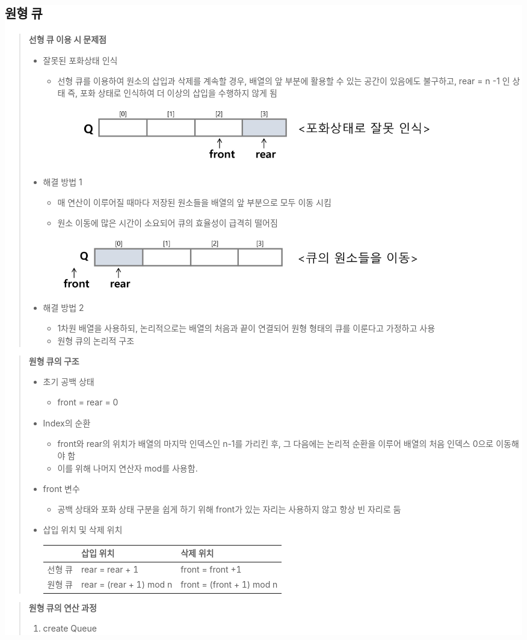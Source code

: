 
## 원형 큐

> **선형 큐 이용 시 문제점**
> 
> - 잘못된 포화상태 인식
>     - 선형 큐를 이용하여 원소의 삽입과 삭제를 계속할 경우, 배열의 앞 부분에 활용할 수 있는 공간이 있음에도 불구하고, rear = n -1 인 상태 즉, 포화 상태로 인식하여 더 이상의 삽입을 수행하지 않게 됨
>         
>         ![Untitled](%E1%84%8F%E1%85%B2(Queue)%2073c94fc8f5cd416bbb9e68903489cf6f/Untitled%208.png)
>         
> - 해결 방법 1
>     - 매 연산이 이루어질 때마다 저장된 원소들을 배열의 앞 부분으로 모두 이동 시킴
>     - 원소 이동에 많은 시간이 소요되어 큐의 효율성이 급격히 떨어짐
>         
>         ![Untitled](%E1%84%8F%E1%85%B2(Queue)%2073c94fc8f5cd416bbb9e68903489cf6f/Untitled%209.png)
>         
> - 해결 방법 2
>     - 1차원 배열을 사용하되, 논리적으로는 배열의 처음과 끝이 연결되어 원형 형태의 큐를 이룬다고 가정하고 사용
>     - 원형 큐의 논리적 구조

> **원형 큐의 구조**
> 
> - 초기 공백 상태
>     - front = rear = 0
> - Index의 순환
>     - front와 rear의 위치가 배열의 마지막 인덱스인 n-1를 가리킨 후, 그 다음에는 논리적 순환을 이루어 배열의 처음 인덱스 0으로 이동해야 함
>     - 이를 위해 나머지 연산자 mod를 사용함.
> 
> - front 변수
>     - 공백 상태와 포화 상태 구분을 쉽게 하기 위해 front가 있는 자리는 사용하지 않고 항상 빈 자리로 둠
> - 삽입 위치 및 삭제 위치
>     
>     
>     |  | 삽입 위치 | 삭제 위치 |
>     | --- | --- | --- |
>     | 선형 큐 | rear = rear + 1 | front = front +1 |
>     | 원형 큐 | rear = (rear + 1) mod n | front = (front + 1) mod n |

> **원형 큐의 연산 과정**
> 
> 1. create Queue
>     